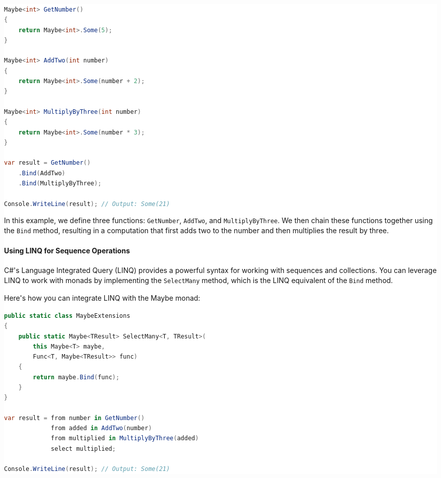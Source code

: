 ```csharp
Maybe<int> GetNumber()
{
    return Maybe<int>.Some(5);
}

Maybe<int> AddTwo(int number)
{
    return Maybe<int>.Some(number + 2);
}

Maybe<int> MultiplyByThree(int number)
{
    return Maybe<int>.Some(number * 3);
}

var result = GetNumber()
    .Bind(AddTwo)
    .Bind(MultiplyByThree);

Console.WriteLine(result); // Output: Some(21)
```

In this example, we define three functions: `GetNumber`, `AddTwo`, and `MultiplyByThree`. We then chain these functions together using the `Bind` method, resulting in a computation that first adds two to the number and then multiplies the result by three.

#### Using LINQ for Sequence Operations

C#'s Language Integrated Query (LINQ) provides a powerful syntax for working with sequences and collections. You can leverage LINQ to work with monads by implementing the `SelectMany` method, which is the LINQ equivalent of the `Bind` method.

Here's how you can integrate LINQ with the Maybe monad:

```csharp
public static class MaybeExtensions
{
    public static Maybe<TResult> SelectMany<T, TResult>(
        this Maybe<T> maybe,
        Func<T, Maybe<TResult>> func)
    {
        return maybe.Bind(func);
    }
}

var result = from number in GetNumber()
             from added in AddTwo(number)
             from multiplied in MultiplyByThree(added)
             select multiplied;

Console.WriteLine(result); // Output: Some(21)
```
